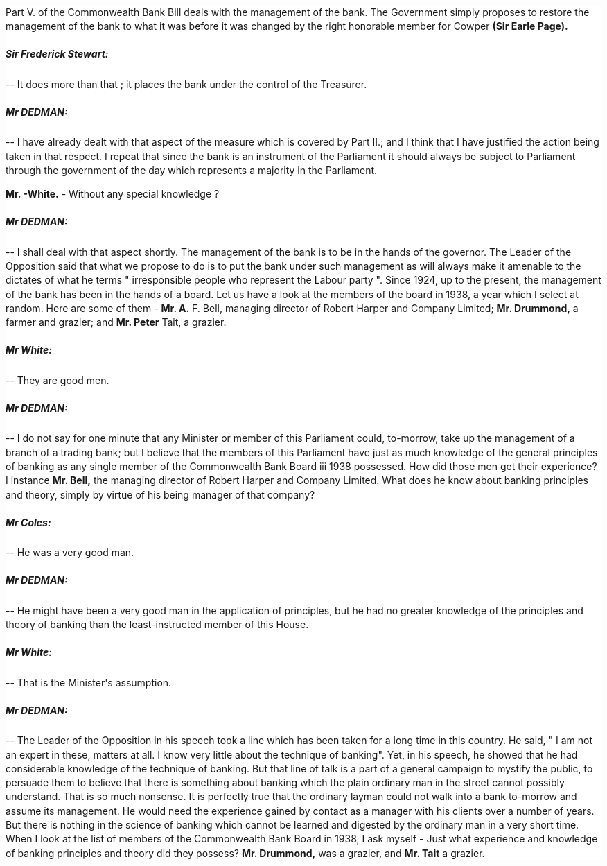 Part V. of the Commonwealth Bank Bill deals with the management of the bank. The Government simply proposes to restore the management of the bank to what it was before it was changed by the right honorable member for Cowper  **(Sir Earle Page).** 

##### Sir Frederick Stewart:

-- It does more than that ; it places the bank under the control of the Treasurer. 

##### Mr DEDMAN:

-- I have already dealt with that aspect of the measure which is covered by Part II.; and I think that I have justified the action being taken in that respect. I repeat that since the bank is an instrument of the Parliament it should always be subject to Parliament through the government of the day which represents a majority in the Parliament. 


 **Mr. -White.** - Without any special knowledge ? 

##### Mr DEDMAN:

-- I shall deal with that aspect shortly. The management of the bank is to be in the hands of the governor. The Leader of the Opposition said that what we propose to do is to put the bank under such management as will always make it amenable to the dictates of what he terms " irresponsible people who represent the Labour party ". Since 1924, up to the present, the management of the bank has been in the hands of a board. Let us have a look at the members of the board in 1938, a year which I select at random. Here are some of them -  **Mr. A.**  F. Bell, managing director of Robert Harper and Company Limited;  **Mr. Drummond,**  a farmer and grazier; and  **Mr. Peter**  Tait, a grazier. 

##### Mr White:

-- They are good men. 

##### Mr DEDMAN:

-- I do not say for one minute that any Minister or member of this Parliament could, to-morrow, take up the management of a branch of a trading bank; but I believe that the members of this Parliament have just as much knowledge of the general principles of banking as any single member of the Commonwealth Bank Board iii 1938 possessed. How did those men get their experience? I instance  **Mr. Bell,**  the managing director of Robert Harper and Company Limited. What does he know about banking principles and theory, simply by virtue of his being manager of that company? 

##### Mr Coles:

-- He was a very good man. 

##### Mr DEDMAN:

-- He might have been a very good man in the application of principles, but he had no greater knowledge of the principles and theory of banking than the least-instructed member of this House. 

##### Mr White:

-- That is the Minister's assumption. 

##### Mr DEDMAN:

-- The Leader of the Opposition in his speech took a line which has been taken for a long time in this country. He said, " I am not an expert in these, matters at all. I know very little about the technique of banking". Yet, in his speech, he showed that he had considerable knowledge of the technique of banking. But that line of talk is a part of a general campaign to mystify the public, to persuade them to believe that there is something about banking which the plain ordinary man in the street cannot possibly understand. That is so much nonsense. It is perfectly true that the ordinary layman could not walk into a bank to-morrow and assume its management. He would need the experience gained by contact as a manager with his clients over a number of years. But there is nothing in the science of banking which cannot be learned and digested by the ordinary man in a very short time. When I look at the list of members of the Commonwealth Bank Board in 1938, I ask myself - Just what experience and knowledge of banking principles and theory did they possess?  **Mr. Drummond,**  was a grazier, and  **Mr. Tait**  a grazier. 
